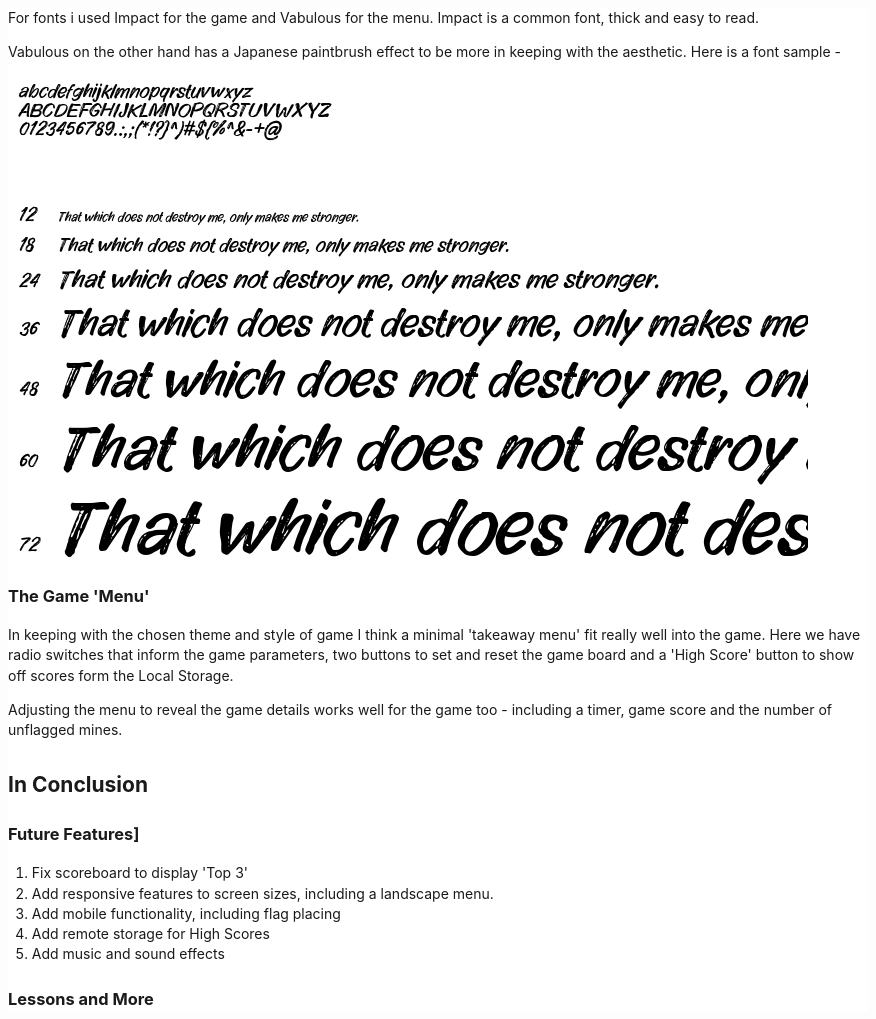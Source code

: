 For fonts i used Impact for the game and Vabulous for the menu. Impact is a common font, thick and easy to read. 

Vabulous on the other hand has a Japanese paintbrush effect to be more in keeping with the aesthetic. Here is a font sample - 

![vabulous_font_sample](font/Vabulous.png)

### The Game 'Menu'
In keeping with the chosen theme and style of game I think a minimal 'takeaway menu' fit really well into the game. Here we have radio switches that inform the game parameters, two buttons to set and reset the game board and a 'High Score' button to show off scores form the Local Storage.

Adjusting the menu to reveal the game details works well for the game too -  including a timer, game score and the number of unflagged mines.

## In Conclusion
### Future Features]

1. Fix scoreboard to display 'Top 3'
2. Add responsive features to screen sizes, including a landscape menu.
3. Add mobile functionality, including flag placing
4. Add remote storage for High Scores
5. Add music and sound effects

### Lessons and More
